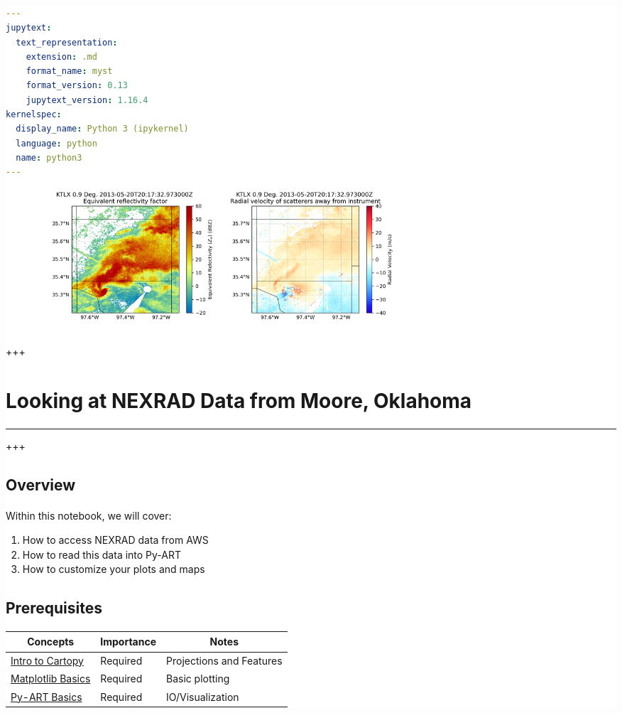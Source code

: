 ```yaml
---
jupytext:
  text_representation:
    extension: .md
    format_name: myst
    format_version: 0.13
    jupytext_version: 1.16.4
kernelspec:
  display_name: Python 3 (ipykernel)
  language: python
  name: python3
---
```


<img src="../images/sample-nexrad-moore.png" width=600 alt="ARM Logo"></img>

+++

# Looking at NEXRAD Data from Moore, Oklahoma
---

+++

## Overview
   
Within this notebook, we will cover:

1. How to access NEXRAD data from AWS
1. How to read this data into Py-ART
1. How to customize your plots and maps

## Prerequisites
| Concepts | Importance | Notes |
| --- | --- | --- |
| [Intro to Cartopy](https://foundations.projectpythia.org/core/cartopy/cartopy.html) | Required | Projections and Features |
| [Matplotlib Basics](https://foundations.projectpythia.org/core/matplotlib/matplotlib-basics.html) | Required | Basic plotting |
| [Py-ART Basics](../foundations/pyart-basics) | Required | IO/Visualization |

